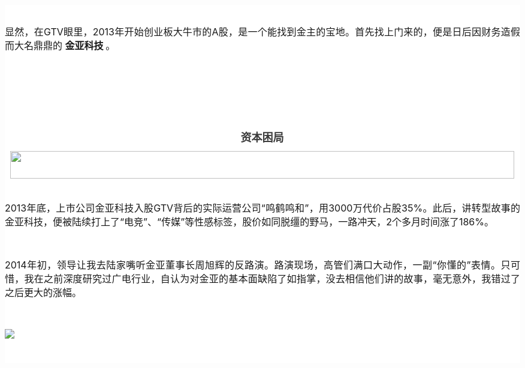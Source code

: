 <br/>
</p>
<p style="text-align: justify;">
<span style="caret-color: red;font-size: 16px;">
             显然，在GTV眼里，2013年开始创业板大牛市的A股，是一个能找到金主的宝地。首先找上门来的，便是日后因财务造假而大名鼎鼎的
             <strong>
              金亚科技
             </strong>
             。
            </span>
</p>
<p>
<br/>
</p>
<p style="text-align: justify;">
<br/>
</p>
<p style="line-height: 1.8;font-size: 15px;color: rgb(60, 60, 60);padding-right: 10px;padding-left: 9px;text-align: justify;">
<br/>
</p>
<p class="text-big-title" label="大标题" style="margin-bottom: -10px;line-height: 0;color: rgb(60, 60, 60);padding-right: 10px;padding-left: 9px;font-weight: bold;">
<span style="display: block;background-image: initial;background-position: initial;background-size: initial;background-repeat: initial;background-attachment: initial;background-origin: initial;background-clip: initial;z-index: 10000;line-height: 1.8;text-align: center;font-size: 16px;">
<span style="display: block;background-image: initial;background-position: initial;background-size: initial;background-repeat: initial;background-attachment: initial;background-origin: initial;background-clip: initial;z-index: 10000;line-height: 1.8;text-align: center;font-size: 18px;">
              资本困局
             </span>
<img class="i-after" data-ratio="0.053125" data-src="" data-type="png" data-w="640" src="{{ '/img/3wyMy93vCLIGUcSOS45EfIicGnegGY7zZ0Tw0YB5ZoESvvgCEXVefnZiaibZonBqqXdM1ibC90RdFOMLWmM6LluUvg..png' | prepend: site.img | replace: '//','/' }}" style="text-align: justify;caret-color: red;vertical-align: top;width: 100%;height: 46px;margin-top: 5px !important;"/>
</span>
</p>
<p style="text-align: justify;">
<br/>
</p>
<p style="text-align: justify;">
<span style="font-size: 16px;">
             2013年底，上市公司金亚科技入股GTV背后的实际运营公司“鸣鹤鸣和”，用3000万代价占股35%。此后，讲转型故事的金亚科技，便被陆续打上了“电竞”、“传媒”等性感标签，股价如同脱缰的野马，一路冲天，2个多月时间涨了186%。
            </span>
</p>
<p style="text-align: justify;">
<br/>
</p>
<p style="text-align: justify;">
<span style="font-size: 16px;">
             2014年初，领导让我去陆家嘴听金亚董事长周旭辉的反路演。路演现场，高管们满口大动作，一副“你懂的”表情。只可惜，我在之前深度研究过广电行业，自认为对金亚的基本面缺陷了如指掌，没去相信他们讲的故事，毫无意外，我错过了之后更大的涨幅。
            </span>
</p>
<p style="text-align: justify;">
<br/>
</p>
<p style="text-align: justify;">
<span style="font-size: 16px;">
<img class="" data-ratio="0.626362735381566" data-src="" data-w="1009" src="{{ '/img/3wyMy93vCLIGUcSOS45EfIicGnegGY7zZRpT4CNCvIHZISsfj8KTgEEeE0wAoe8TCurHQRhsX4Hbd7XYK0ddH5A..png' | prepend: site.img | replace: '//','/' }}"/>
</span>
</p>
<p style="text-align: justify;">
<br/>